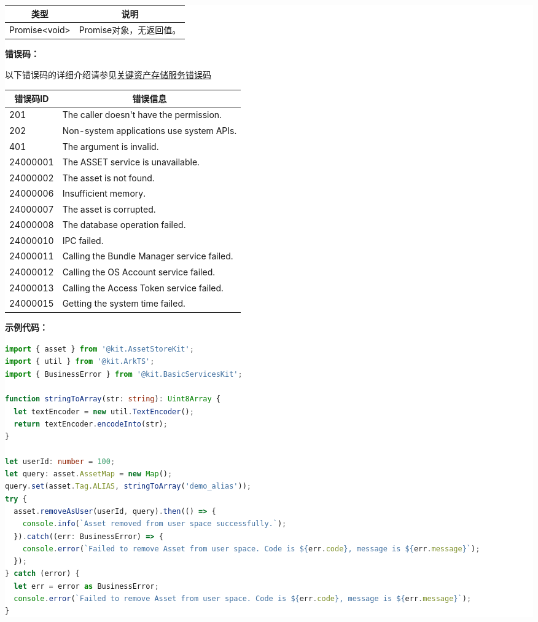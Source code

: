 | 类型          | 说明                    |
| ------------- | ----------------------- |
| Promise\<void> | Promise对象，无返回值。 |

**错误码：**

以下错误码的详细介绍请参见[关键资产存储服务错误码](errorcode-asset.md)

| 错误码ID | 错误信息                                                   |
| -------- | ---------------------------------------------------------- |
| 201      | The caller doesn't have the permission.                    |
| 202      | Non-system applications use system APIs.                   |
| 401      | The argument is invalid.                                   |
| 24000001 | The ASSET service is unavailable.                          |
| 24000002 | The asset is not found.                        |
| 24000006 | Insufficient memory.                                       |
| 24000007 | The asset is corrupted.                                    |
| 24000008 | The database operation failed.                          |
| 24000010 | IPC failed.                                |
| 24000011 | Calling the Bundle Manager service failed. |
| 24000012 | Calling the OS Account service failed.     |
| 24000013 | Calling the Access Token service failed.   |
| 24000015 | Getting the system time failed.            |

**示例代码：**

```typescript
import { asset } from '@kit.AssetStoreKit';
import { util } from '@kit.ArkTS';
import { BusinessError } from '@kit.BasicServicesKit';

function stringToArray(str: string): Uint8Array {
  let textEncoder = new util.TextEncoder();
  return textEncoder.encodeInto(str);
}

let userId: number = 100;
let query: asset.AssetMap = new Map();
query.set(asset.Tag.ALIAS, stringToArray('demo_alias'));
try {
  asset.removeAsUser(userId, query).then(() => {
    console.info(`Asset removed from user space successfully.`);
  }).catch((err: BusinessError) => {
    console.error(`Failed to remove Asset from user space. Code is ${err.code}, message is ${err.message}`);
  });
} catch (error) {
  let err = error as BusinessError;
  console.error(`Failed to remove Asset from user space. Code is ${err.code}, message is ${err.message}`);
}
```
